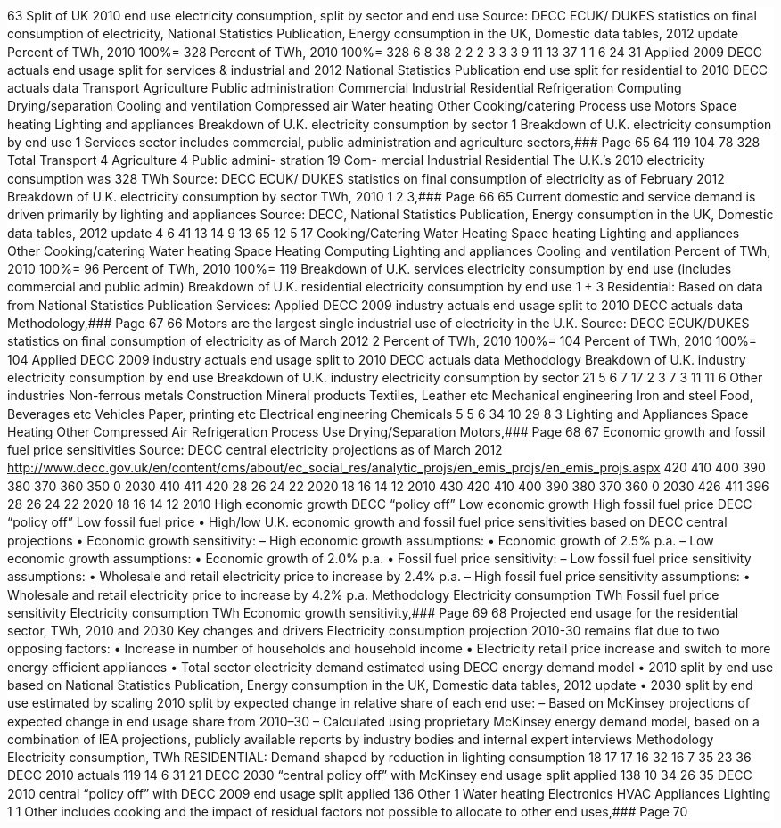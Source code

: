 63  Split of UK 2010 end use electricity consumption, split by sector and end use  Source: DECC ECUK/ DUKES statistics on final consumption of electricity, National Statistics Publication, Energy consumption in the UK, Domestic data tables, 2012 update  Percent of TWh, 2010 100%= 328  Percent of TWh, 2010 100%= 328  6 8 38  2  2 2 3  3  3  9  11   13  37  1  1 6  24  31  Applied 2009 DECC actuals end usage split for services & industrial and 2012 National Statistics Publication end use split for residential to 2010 DECC actuals data  Transport  Agriculture  Public administration  Commercial  Industrial  Residential  Refrigeration  Computing  Drying/separation  Cooling and ventilation  Compressed air  Water heating  Other  Cooking/catering  Process use  Motors  Space heating  Lighting and appliances  Breakdown of U.K. electricity consumption by sector   1   Breakdown of U.K. electricity consumption by end use  1 Services sector includes commercial, public administration and agriculture sectors,### Page 65
64  119 104 78 328  Total Transport  4  Agriculture  4  Public admini- stration  19  Com- mercial  Industrial Residential  The U.K.’s 2010 electricity consumption was 328 TWh  Source: DECC ECUK/ DUKES statistics on final consumption of electricity as of February 2012  Breakdown of U.K. electricity consumption by sector  TWh, 2010  1   2   3,### Page 66
65  Current domestic and service demand is driven primarily by lighting and appliances  Source: DECC, National Statistics Publication, Energy consumption in the UK, Domestic data tables, 2012 update  4 6   41  13  14  9  13  65  12  5  17  Cooking/Catering  Water Heating  Space heating  Lighting and appliances  Other  Cooking/catering  Water heating  Space Heating  Computing  Lighting and appliances  Cooling and ventilation  Percent of TWh, 2010 100%= 96  Percent of TWh, 2010 100%= 119  Breakdown of U.K. services electricity consumption by end use (includes commercial and public admin)  Breakdown of U.K. residential electricity consumption by end use  1   +   3  Residential:  Based on data from National Statistics Publication  Services:  Applied DECC 2009 industry actuals end usage split to 2010 DECC actuals data  Methodology,### Page 67
66  Motors are the largest single industrial use of electricity in the U.K.  Source: DECC ECUK/DUKES statistics on final consumption of electricity as of March 2012  2  Percent of TWh, 2010 100%= 104  Percent of TWh, 2010 100%= 104  Applied DECC 2009 industry actuals end usage split to 2010 DECC actuals data  Methodology  Breakdown of U.K. industry electricity consumption by end use  Breakdown of U.K. industry electricity consumption by sector  21  5  6   7  17  2  3  7  3  11  11  6  Other industries  Non-ferrous metals  Construction  Mineral products  Textiles, Leather etc  Mechanical engineering  Iron and steel  Food, Beverages etc  Vehicles  Paper, printing etc  Electrical engineering  Chemicals  5 5 6   34  10  29  8  3  Lighting and Appliances  Space Heating  Other  Compressed Air  Refrigeration  Process Use  Drying/Separation  Motors,### Page 68
67  Economic growth and fossil fuel price sensitivities  Source: DECC central electricity projections as of March 2012 http://www.decc.gov.uk/en/content/cms/about/ec_social_res/analytic_projs/en_emis_projs/en_emis_projs.aspx  420  410  400  390  380  370  360  350  0  2030  410  411  420  28  26  24  22  2020  18  16  14  12  2010  430  420  410  400  390  380  370  360  0  2030  426  411  396  28  26  24  22  2020  18  16  14  12  2010  High economic growth  DECC “policy off”  Low economic growth  High fossil fuel price  DECC “policy off”  Low fossil fuel price •   High/low U.K. economic growth and fossil fuel price sensitivities based on DECC central projections  •   Economic growth sensitivity:  –   High economic growth assumptions:  •   Economic growth of 2.5% p.a.  –   Low economic growth assumptions:  •   Economic growth of 2.0% p.a.  •   Fossil fuel price sensitivity:  –   Low fossil fuel price sensitivity assumptions:  •   Wholesale and retail electricity price to increase by 2.4% p.a.  –   High fossil fuel price sensitivity assumptions:  •   Wholesale and retail electricity price to increase by 4.2% p.a.  Methodology  Electricity consumption  TWh  Fossil fuel price sensitivity  Electricity consumption  TWh  Economic growth sensitivity,### Page 69
68  Projected end usage for the residential sector,   TWh, 2010 and 2030   Key changes and drivers  Electricity consumption projection 2010-30 remains flat due to two opposing factors:  •   Increase in number of households and household income  •   Electricity retail price increase and switch to more energy efficient appliances  •   Total sector electricity demand estimated using DECC energy demand model  •   2010 split by end use based on National Statistics Publication, Energy consumption in the UK, Domestic data tables, 2012 update  •   2030 split by end use estimated by scaling 2010 split by expected change in relative share of each end use:  –   Based on McKinsey projections of expected change in end usage share from 2010–30  –   Calculated using proprietary McKinsey energy demand model, based on a combination of IEA projections, publicly available reports by industry bodies and internal expert interviews  Methodology   Electricity consumption,   TWh  RESIDENTIAL: Demand shaped by reduction in lighting consumption  18   17  17 16  32  16  7  35  23  36  DECC 2010 actuals  119  14   6  31  21  DECC 2030 “central policy off” with McKinsey end usage split applied  138  10  34  26  35  DECC 2010 central “policy off” with DECC 2009 end usage split applied  136  Other 1  Water heating  Electronics  HVAC  Appliances  Lighting  1  1 Other includes cooking and the impact of residual factors not possible to allocate to other end uses,### Page 70